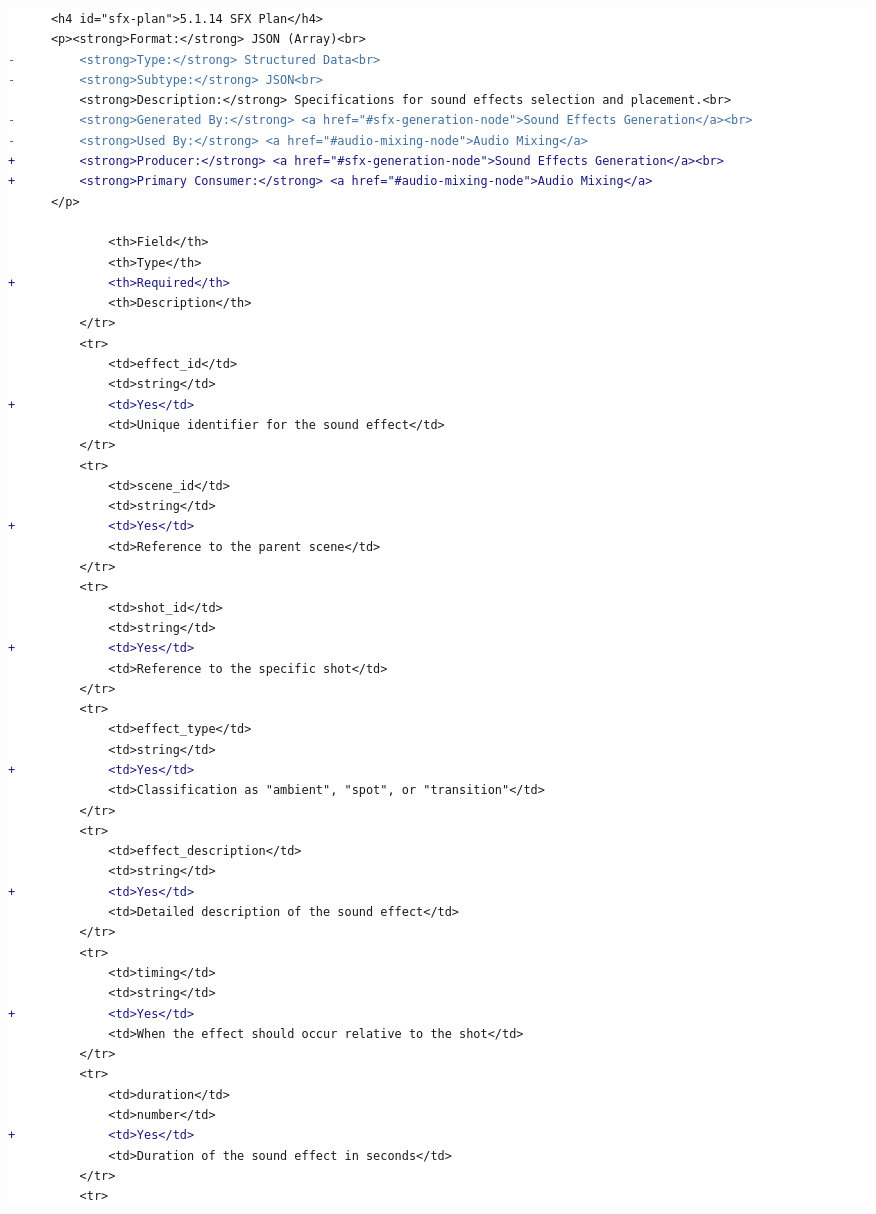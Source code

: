 
```diff
      <h4 id="sfx-plan">5.1.14 SFX Plan</h4>
      <p><strong>Format:</strong> JSON (Array)<br>
-         <strong>Type:</strong> Structured Data<br>
-         <strong>Subtype:</strong> JSON<br>
          <strong>Description:</strong> Specifications for sound effects selection and placement.<br>
-         <strong>Generated By:</strong> <a href="#sfx-generation-node">Sound Effects Generation</a><br>
-         <strong>Used By:</strong> <a href="#audio-mixing-node">Audio Mixing</a>
+         <strong>Producer:</strong> <a href="#sfx-generation-node">Sound Effects Generation</a><br>
+         <strong>Primary Consumer:</strong> <a href="#audio-mixing-node">Audio Mixing</a>
      </p>
  
              <th>Field</th>
              <th>Type</th>
+             <th>Required</th>
              <th>Description</th>
          </tr>
          <tr>
              <td>effect_id</td>
              <td>string</td>
+             <td>Yes</td>
              <td>Unique identifier for the sound effect</td>
          </tr>
          <tr>
              <td>scene_id</td>
              <td>string</td>
+             <td>Yes</td>
              <td>Reference to the parent scene</td>
          </tr>
          <tr>
              <td>shot_id</td>
              <td>string</td>
+             <td>Yes</td>
              <td>Reference to the specific shot</td>
          </tr>
          <tr>
              <td>effect_type</td>
              <td>string</td>
+             <td>Yes</td>
              <td>Classification as "ambient", "spot", or "transition"</td>
          </tr>
          <tr>
              <td>effect_description</td>
              <td>string</td>
+             <td>Yes</td>
              <td>Detailed description of the sound effect</td>
          </tr>
          <tr>
              <td>timing</td>
              <td>string</td>
+             <td>Yes</td>
              <td>When the effect should occur relative to the shot</td>
          </tr>
          <tr>
              <td>duration</td>
              <td>number</td>
+             <td>Yes</td>
              <td>Duration of the sound effect in seconds</td>
          </tr>
          <tr>
```